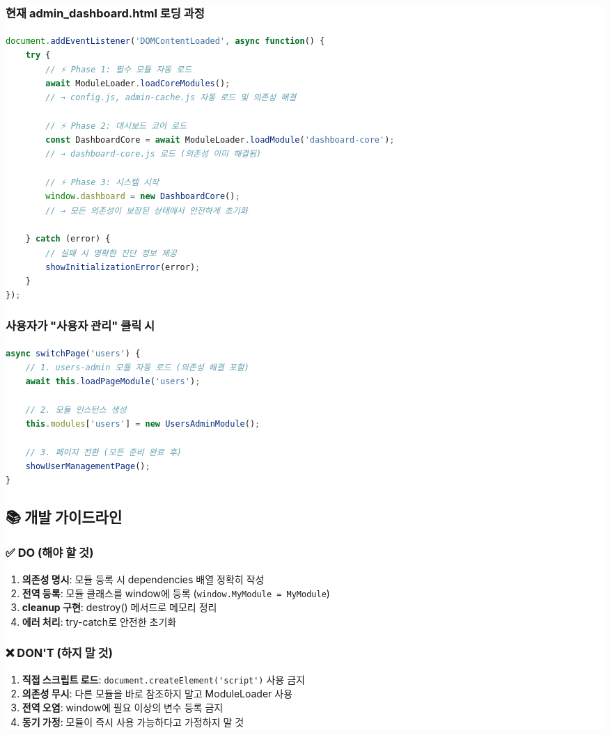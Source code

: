 ### **현재 admin_dashboard.html 로딩 과정**
```javascript
document.addEventListener('DOMContentLoaded', async function() {
    try {
        // ⚡ Phase 1: 필수 모듈 자동 로드
        await ModuleLoader.loadCoreModules();
        // → config.js, admin-cache.js 자동 로드 및 의존성 해결
        
        // ⚡ Phase 2: 대시보드 코어 로드  
        const DashboardCore = await ModuleLoader.loadModule('dashboard-core');
        // → dashboard-core.js 로드 (의존성 이미 해결됨)
        
        // ⚡ Phase 3: 시스템 시작
        window.dashboard = new DashboardCore();
        // → 모든 의존성이 보장된 상태에서 안전하게 초기화
        
    } catch (error) {
        // 실패 시 명확한 진단 정보 제공
        showInitializationError(error);
    }
});
```

### **사용자가 "사용자 관리" 클릭 시**
```javascript
async switchPage('users') {
    // 1. users-admin 모듈 자동 로드 (의존성 해결 포함)
    await this.loadPageModule('users'); 
    
    // 2. 모듈 인스턴스 생성
    this.modules['users'] = new UsersAdminModule();
    
    // 3. 페이지 전환 (모든 준비 완료 후)
    showUserManagementPage();
}
```

## 📚 **개발 가이드라인**

### **✅ DO (해야 할 것)**
1. **의존성 명시**: 모듈 등록 시 dependencies 배열 정확히 작성
2. **전역 등록**: 모듈 클래스를 window에 등록 (`window.MyModule = MyModule`)
3. **cleanup 구현**: destroy() 메서드로 메모리 정리
4. **에러 처리**: try-catch로 안전한 초기화

### **❌ DON'T (하지 말 것)**
1. **직접 스크립트 로드**: `document.createElement('script')` 사용 금지
2. **의존성 무시**: 다른 모듈을 바로 참조하지 말고 ModuleLoader 사용
3. **전역 오염**: window에 필요 이상의 변수 등록 금지
4. **동기 가정**: 모듈이 즉시 사용 가능하다고 가정하지 말 것
